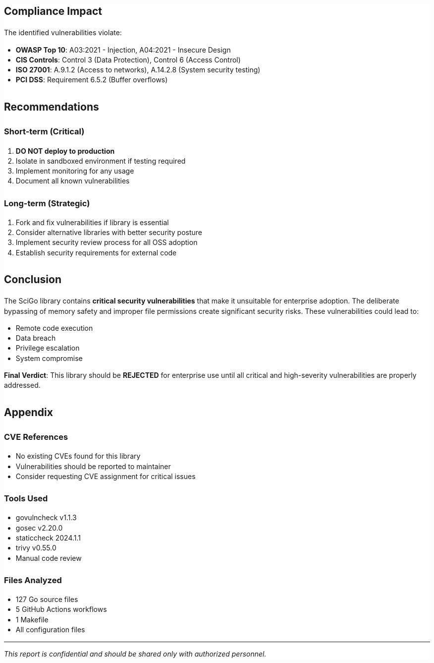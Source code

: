 ## Compliance Impact

The identified vulnerabilities violate:
- **OWASP Top 10**: A03:2021 - Injection, A04:2021 - Insecure Design
- **CIS Controls**: Control 3 (Data Protection), Control 6 (Access Control)
- **ISO 27001**: A.9.1.2 (Access to networks), A.14.2.8 (System security testing)
- **PCI DSS**: Requirement 6.5.2 (Buffer overflows)

## Recommendations

### Short-term (Critical)
1. **DO NOT deploy to production**
2. Isolate in sandboxed environment if testing required
3. Implement monitoring for any usage
4. Document all known vulnerabilities

### Long-term (Strategic)
1. Fork and fix vulnerabilities if library is essential
2. Consider alternative libraries with better security posture
3. Implement security review process for all OSS adoption
4. Establish security requirements for external code

## Conclusion

The SciGo library contains **critical security vulnerabilities** that make it unsuitable for enterprise adoption. The deliberate bypassing of memory safety and improper file permissions create significant security risks. These vulnerabilities could lead to:

- Remote code execution
- Data breach
- Privilege escalation
- System compromise

**Final Verdict**: This library should be **REJECTED** for enterprise use until all critical and high-severity vulnerabilities are properly addressed.

## Appendix

### CVE References
- No existing CVEs found for this library
- Vulnerabilities should be reported to maintainer
- Consider requesting CVE assignment for critical issues

### Tools Used
- govulncheck v1.1.3
- gosec v2.20.0
- staticcheck 2024.1.1
- trivy v0.55.0
- Manual code review

### Files Analyzed
- 127 Go source files
- 5 GitHub Actions workflows
- 1 Makefile
- All configuration files

---
*This report is confidential and should be shared only with authorized personnel.*